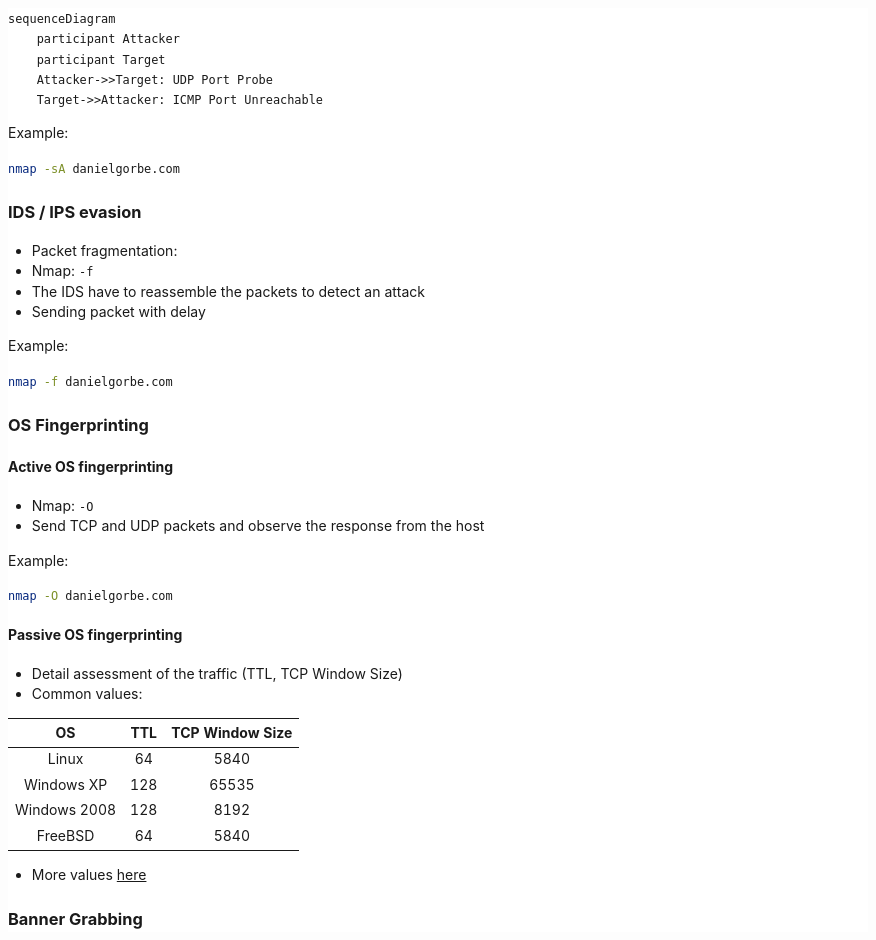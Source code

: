```mermaid
sequenceDiagram
    participant Attacker
    participant Target
    Attacker->>Target: UDP Port Probe
    Target->>Attacker: ICMP Port Unreachable
```

Example:

``` bash
nmap -sA danielgorbe.com
```

### IDS / IPS evasion

- Packet fragmentation:
- Nmap: `-f`
- The IDS have to reassemble the packets to detect an attack
- Sending packet with delay

Example:

``` bash
nmap -f danielgorbe.com
```

### OS Fingerprinting

#### Active OS fingerprinting

- Nmap: `-O`
- Send TCP and UDP packets and observe the response from the host

Example:

``` bash
nmap -O danielgorbe.com
```

#### Passive OS fingerprinting

- Detail assessment of the traffic (TTL, TCP Window Size)
- Common values:

|     OS       |  TTL  |  TCP Window Size  |
|:------------:|:-----:|:-----------------:|
|   Linux      |  64   |        5840       |
|  Windows XP  |  128  |        65535      |
| Windows 2008 |  128  |        8192       |
|   FreeBSD    |  64   |        5840       |

- More values [here](https://subinsb.com/default-device-ttl-values/)

### Banner Grabbing
